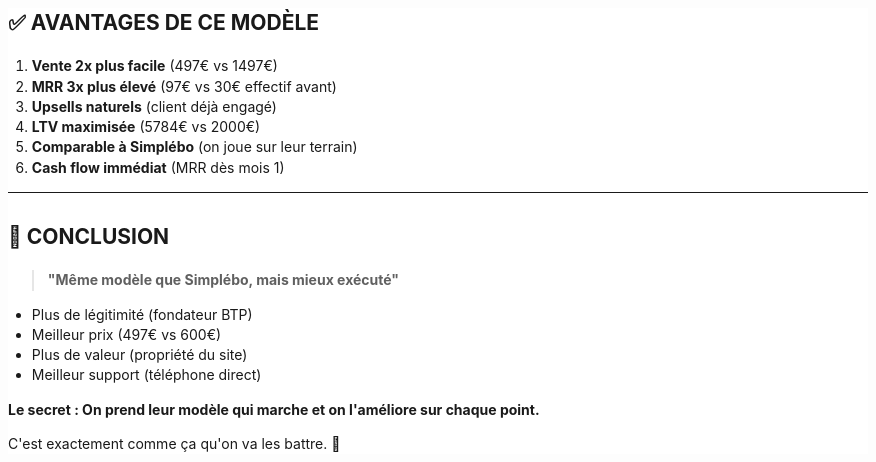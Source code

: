 
## ✅ AVANTAGES DE CE MODÈLE

1. **Vente 2x plus facile** (497€ vs 1497€)
2. **MRR 3x plus élevé** (97€ vs 30€ effectif avant)
3. **Upsells naturels** (client déjà engagé)
4. **LTV maximisée** (5784€ vs 2000€)
5. **Comparable à Simplébo** (on joue sur leur terrain)
6. **Cash flow immédiat** (MRR dès mois 1)

---

## 🎯 CONCLUSION

> **"Même modèle que Simplébo, mais mieux exécuté"**

- Plus de légitimité (fondateur BTP)
- Meilleur prix (497€ vs 600€)
- Plus de valeur (propriété du site)
- Meilleur support (téléphone direct)

**Le secret : On prend leur modèle qui marche et on l'améliore sur chaque point.**

C'est exactement comme ça qu'on va les battre. 🚀